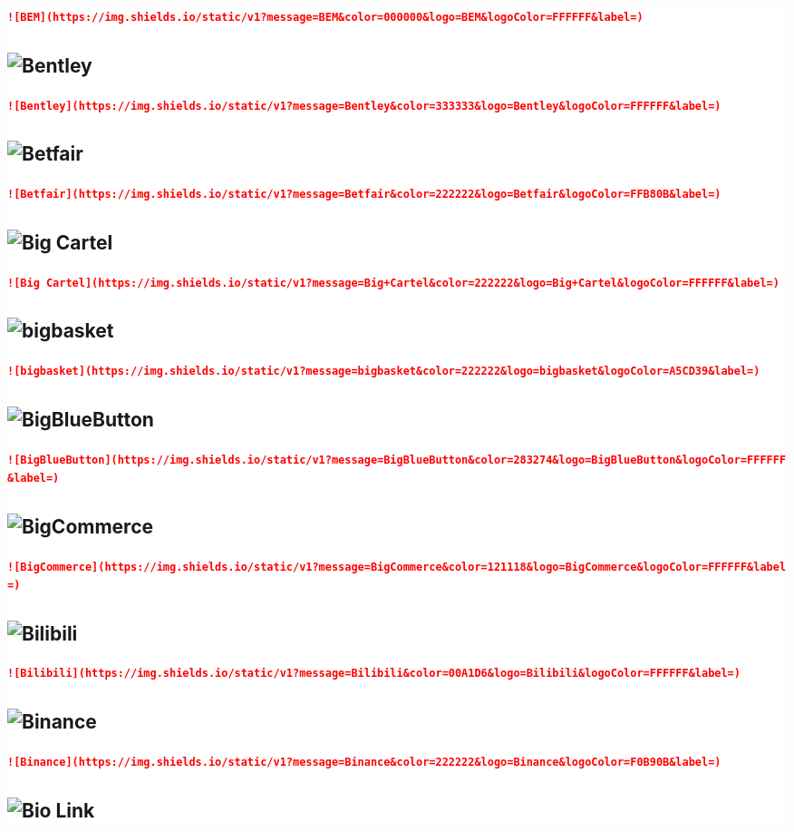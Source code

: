 ```markdown
![BEM](https://img.shields.io/static/v1?message=BEM&color=000000&logo=BEM&logoColor=FFFFFF&label=)
```
## ![Bentley](https://img.shields.io/static/v1?message=Bentley&color=333333&logo=Bentley&logoColor=FFFFFF&label=)
```markdown
![Bentley](https://img.shields.io/static/v1?message=Bentley&color=333333&logo=Bentley&logoColor=FFFFFF&label=)
```
## ![Betfair](https://img.shields.io/static/v1?message=Betfair&color=222222&logo=Betfair&logoColor=FFB80B&label=)
```markdown
![Betfair](https://img.shields.io/static/v1?message=Betfair&color=222222&logo=Betfair&logoColor=FFB80B&label=)
```
## ![Big Cartel](https://img.shields.io/static/v1?message=Big+Cartel&color=222222&logo=Big+Cartel&logoColor=FFFFFF&label=)
```markdown
![Big Cartel](https://img.shields.io/static/v1?message=Big+Cartel&color=222222&logo=Big+Cartel&logoColor=FFFFFF&label=)
```
## ![bigbasket](https://img.shields.io/static/v1?message=bigbasket&color=222222&logo=bigbasket&logoColor=A5CD39&label=)
```markdown
![bigbasket](https://img.shields.io/static/v1?message=bigbasket&color=222222&logo=bigbasket&logoColor=A5CD39&label=)
```
## ![BigBlueButton](https://img.shields.io/static/v1?message=BigBlueButton&color=283274&logo=BigBlueButton&logoColor=FFFFFF&label=)
```markdown
![BigBlueButton](https://img.shields.io/static/v1?message=BigBlueButton&color=283274&logo=BigBlueButton&logoColor=FFFFFF&label=)
```
## ![BigCommerce](https://img.shields.io/static/v1?message=BigCommerce&color=121118&logo=BigCommerce&logoColor=FFFFFF&label=)
```markdown
![BigCommerce](https://img.shields.io/static/v1?message=BigCommerce&color=121118&logo=BigCommerce&logoColor=FFFFFF&label=)
```
## ![Bilibili](https://img.shields.io/static/v1?message=Bilibili&color=00A1D6&logo=Bilibili&logoColor=FFFFFF&label=)
```markdown
![Bilibili](https://img.shields.io/static/v1?message=Bilibili&color=00A1D6&logo=Bilibili&logoColor=FFFFFF&label=)
```
## ![Binance](https://img.shields.io/static/v1?message=Binance&color=222222&logo=Binance&logoColor=F0B90B&label=)
```markdown
![Binance](https://img.shields.io/static/v1?message=Binance&color=222222&logo=Binance&logoColor=F0B90B&label=)
```
## ![Bio Link](https://img.shields.io/static/v1?message=Bio+Link&color=000000&logo=Bio+Link&logoColor=FFFFFF&label=)
```markdown
```